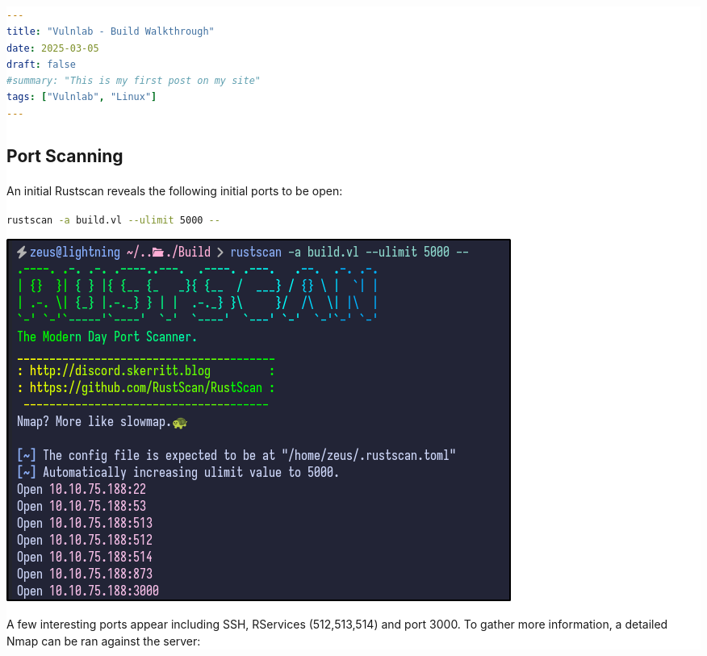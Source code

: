 ```yaml
---
title: "Vulnlab - Build Walkthrough"
date: 2025-03-05
draft: false
#summary: "This is my first post on my site"
tags: ["Vulnlab", "Linux"]
---
```


## Port Scanning

An initial Rustscan reveals the following initial ports to be open:

```bash
rustscan -a build.vl --ulimit 5000 --
```

![](Build-Rustscan.png)


A few interesting ports appear including SSH, RServices (512,513,514) and port 3000. To gather more information, a detailed Nmap can be ran against the server:
